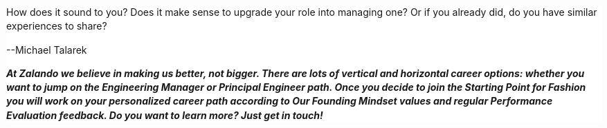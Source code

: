 How does it sound to you? Does it make sense to upgrade your role into managing one? Or if you already did, do you have similar experiences to share? 

--Michael Talarek

***At Zalando we believe in making us better, not bigger. There are lots of vertical and horizontal career options: whether you want to jump on the Engineering Manager or Principal Engineer path. Once you decide to join the Starting Point for Fashion you will work on your personalized career path according to Our Founding Mindset values and regular Performance Evaluation feedback. Do you want to learn more? Just get in touch!***



